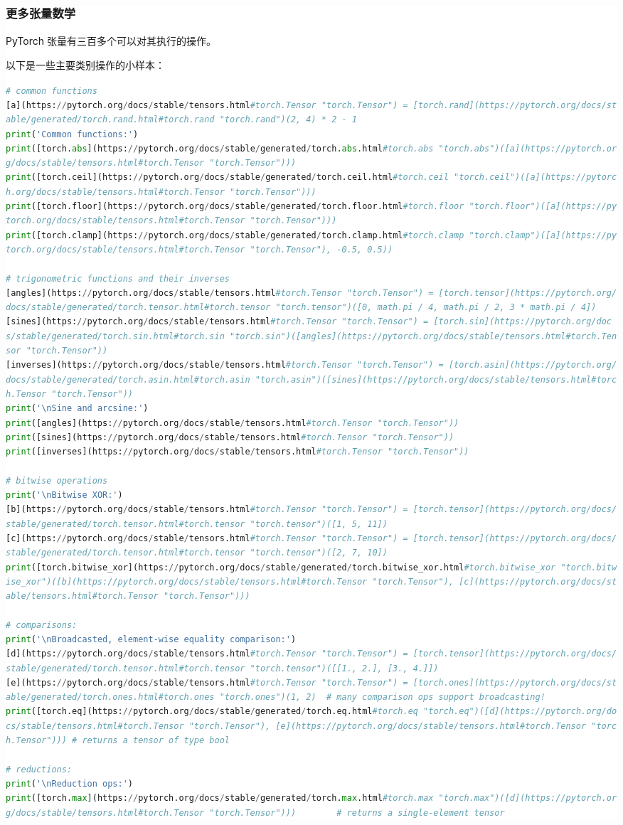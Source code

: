 ### 更多张量数学

PyTorch 张量有三百多个可以对其执行的操作。

以下是一些主要类别操作的小样本：

```py
# common functions
[a](https://pytorch.org/docs/stable/tensors.html#torch.Tensor "torch.Tensor") = [torch.rand](https://pytorch.org/docs/stable/generated/torch.rand.html#torch.rand "torch.rand")(2, 4) * 2 - 1
print('Common functions:')
print([torch.abs](https://pytorch.org/docs/stable/generated/torch.abs.html#torch.abs "torch.abs")([a](https://pytorch.org/docs/stable/tensors.html#torch.Tensor "torch.Tensor")))
print([torch.ceil](https://pytorch.org/docs/stable/generated/torch.ceil.html#torch.ceil "torch.ceil")([a](https://pytorch.org/docs/stable/tensors.html#torch.Tensor "torch.Tensor")))
print([torch.floor](https://pytorch.org/docs/stable/generated/torch.floor.html#torch.floor "torch.floor")([a](https://pytorch.org/docs/stable/tensors.html#torch.Tensor "torch.Tensor")))
print([torch.clamp](https://pytorch.org/docs/stable/generated/torch.clamp.html#torch.clamp "torch.clamp")([a](https://pytorch.org/docs/stable/tensors.html#torch.Tensor "torch.Tensor"), -0.5, 0.5))

# trigonometric functions and their inverses
[angles](https://pytorch.org/docs/stable/tensors.html#torch.Tensor "torch.Tensor") = [torch.tensor](https://pytorch.org/docs/stable/generated/torch.tensor.html#torch.tensor "torch.tensor")([0, math.pi / 4, math.pi / 2, 3 * math.pi / 4])
[sines](https://pytorch.org/docs/stable/tensors.html#torch.Tensor "torch.Tensor") = [torch.sin](https://pytorch.org/docs/stable/generated/torch.sin.html#torch.sin "torch.sin")([angles](https://pytorch.org/docs/stable/tensors.html#torch.Tensor "torch.Tensor"))
[inverses](https://pytorch.org/docs/stable/tensors.html#torch.Tensor "torch.Tensor") = [torch.asin](https://pytorch.org/docs/stable/generated/torch.asin.html#torch.asin "torch.asin")([sines](https://pytorch.org/docs/stable/tensors.html#torch.Tensor "torch.Tensor"))
print('\nSine and arcsine:')
print([angles](https://pytorch.org/docs/stable/tensors.html#torch.Tensor "torch.Tensor"))
print([sines](https://pytorch.org/docs/stable/tensors.html#torch.Tensor "torch.Tensor"))
print([inverses](https://pytorch.org/docs/stable/tensors.html#torch.Tensor "torch.Tensor"))

# bitwise operations
print('\nBitwise XOR:')
[b](https://pytorch.org/docs/stable/tensors.html#torch.Tensor "torch.Tensor") = [torch.tensor](https://pytorch.org/docs/stable/generated/torch.tensor.html#torch.tensor "torch.tensor")([1, 5, 11])
[c](https://pytorch.org/docs/stable/tensors.html#torch.Tensor "torch.Tensor") = [torch.tensor](https://pytorch.org/docs/stable/generated/torch.tensor.html#torch.tensor "torch.tensor")([2, 7, 10])
print([torch.bitwise_xor](https://pytorch.org/docs/stable/generated/torch.bitwise_xor.html#torch.bitwise_xor "torch.bitwise_xor")([b](https://pytorch.org/docs/stable/tensors.html#torch.Tensor "torch.Tensor"), [c](https://pytorch.org/docs/stable/tensors.html#torch.Tensor "torch.Tensor")))

# comparisons:
print('\nBroadcasted, element-wise equality comparison:')
[d](https://pytorch.org/docs/stable/tensors.html#torch.Tensor "torch.Tensor") = [torch.tensor](https://pytorch.org/docs/stable/generated/torch.tensor.html#torch.tensor "torch.tensor")([[1., 2.], [3., 4.]])
[e](https://pytorch.org/docs/stable/tensors.html#torch.Tensor "torch.Tensor") = [torch.ones](https://pytorch.org/docs/stable/generated/torch.ones.html#torch.ones "torch.ones")(1, 2)  # many comparison ops support broadcasting!
print([torch.eq](https://pytorch.org/docs/stable/generated/torch.eq.html#torch.eq "torch.eq")([d](https://pytorch.org/docs/stable/tensors.html#torch.Tensor "torch.Tensor"), [e](https://pytorch.org/docs/stable/tensors.html#torch.Tensor "torch.Tensor"))) # returns a tensor of type bool

# reductions:
print('\nReduction ops:')
print([torch.max](https://pytorch.org/docs/stable/generated/torch.max.html#torch.max "torch.max")([d](https://pytorch.org/docs/stable/tensors.html#torch.Tensor "torch.Tensor")))        # returns a single-element tensor
```